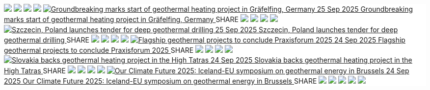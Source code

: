 ![](https://www.thinkgeoenergy.com/workshop-on-geothermal-resources-in-eastern-and-se-anatolia-turkiye-to-be-held-on-23-25-october-2025/) ![](https://www.thinkgeoenergy.com/workshop-on-geothermal-resources-in-eastern-and-se-anatolia-turkiye-to-be-held-on-23-25-october-2025/) ![](https://www.thinkgeoenergy.com/workshop-on-geothermal-resources-in-eastern-and-se-anatolia-turkiye-to-be-held-on-23-25-october-2025/) ![](https://www.thinkgeoenergy.com/workshop-on-geothermal-resources-in-eastern-and-se-anatolia-turkiye-to-be-held-on-23-25-october-2025/)
[ ![Groundbreaking marks start of geothermal heating project in Gräfelfing, Germany](https://www.thinkgeoenergy.com/wp-content/uploads/2025/09/grf_geothermie-start-spatenstich-400x225.jpg) 25 Sep 2025 Groundbreaking marks start of geothermal heating project in Gräfelfing, Germany ](https://www.thinkgeoenergy.com/groundbreaking-marks-start-of-geothermal-project-in-grafelfing/)
SHARE
![](https://www.thinkgeoenergy.com/workshop-on-geothermal-resources-in-eastern-and-se-anatolia-turkiye-to-be-held-on-23-25-october-2025/) ![](https://www.thinkgeoenergy.com/workshop-on-geothermal-resources-in-eastern-and-se-anatolia-turkiye-to-be-held-on-23-25-october-2025/) ![](https://www.thinkgeoenergy.com/workshop-on-geothermal-resources-in-eastern-and-se-anatolia-turkiye-to-be-held-on-23-25-october-2025/) ![](https://www.thinkgeoenergy.com/workshop-on-geothermal-resources-in-eastern-and-se-anatolia-turkiye-to-be-held-on-23-25-october-2025/)
[ ![Szczecin, Poland launches tender for deep geothermal drilling](https://www.thinkgeoenergy.com/wp-content/uploads/2025/09/Szczecin_Poland_sailing_ships-400x225.jpg) 25 Sep 2025 Szczecin, Poland launches tender for deep geothermal drilling ](https://www.thinkgeoenergy.com/szczecin-launches-tender-for-deep-geothermal-well/)
SHARE
![](https://www.thinkgeoenergy.com/workshop-on-geothermal-resources-in-eastern-and-se-anatolia-turkiye-to-be-held-on-23-25-october-2025/) ![](https://www.thinkgeoenergy.com/workshop-on-geothermal-resources-in-eastern-and-se-anatolia-turkiye-to-be-held-on-23-25-october-2025/) ![](https://www.thinkgeoenergy.com/workshop-on-geothermal-resources-in-eastern-and-se-anatolia-turkiye-to-be-held-on-23-25-october-2025/) ![](https://www.thinkgeoenergy.com/workshop-on-geothermal-resources-in-eastern-and-se-anatolia-turkiye-to-be-held-on-23-25-october-2025/)
[ ![Flagship geothermal projects to conclude Praxisforum 2025](https://www.thinkgeoenergy.com/wp-content/uploads/2020/10/PFB_PraxisforumGeothermieBayern_Enerchange-400x266.png) 24 Sep 2025 Flagship geothermal projects to conclude Praxisforum 2025 ](https://www.thinkgeoenergy.com/flagship-geothermal-projects-to-conclude-praxisforum-2025/)
SHARE
![](https://www.thinkgeoenergy.com/workshop-on-geothermal-resources-in-eastern-and-se-anatolia-turkiye-to-be-held-on-23-25-october-2025/) ![](https://www.thinkgeoenergy.com/workshop-on-geothermal-resources-in-eastern-and-se-anatolia-turkiye-to-be-held-on-23-25-october-2025/) ![](https://www.thinkgeoenergy.com/workshop-on-geothermal-resources-in-eastern-and-se-anatolia-turkiye-to-be-held-on-23-25-october-2025/) ![](https://www.thinkgeoenergy.com/workshop-on-geothermal-resources-in-eastern-and-se-anatolia-turkiye-to-be-held-on-23-25-october-2025/)
[ ![Slovakia backs geothermal heating project in the High Tatras](https://www.thinkgeoenergy.com/wp-content/uploads/2025/09/HighTatra_Slovakia-400x266.jpg) 24 Sep 2025 Slovakia backs geothermal heating project in the High Tatras ](https://www.thinkgeoenergy.com/slovakia-backs-geothermal-heating-project-in-the-high-tatras/)
SHARE
![](https://www.thinkgeoenergy.com/workshop-on-geothermal-resources-in-eastern-and-se-anatolia-turkiye-to-be-held-on-23-25-october-2025/) ![](https://www.thinkgeoenergy.com/workshop-on-geothermal-resources-in-eastern-and-se-anatolia-turkiye-to-be-held-on-23-25-october-2025/) ![](https://www.thinkgeoenergy.com/workshop-on-geothermal-resources-in-eastern-and-se-anatolia-turkiye-to-be-held-on-23-25-october-2025/) ![](https://www.thinkgeoenergy.com/workshop-on-geothermal-resources-in-eastern-and-se-anatolia-turkiye-to-be-held-on-23-25-october-2025/)
[ ![Our Climate Future 2025: Iceland-EU symposium on geothermal energy in Brussels](https://www.thinkgeoenergy.com/wp-content/uploads/2025/09/Our-Climate-Future-Event-Oct-2025-ocf-hellisheidi-400x224.png) 24 Sep 2025 Our Climate Future 2025: Iceland-EU symposium on geothermal energy in Brussels ](https://www.thinkgeoenergy.com/our-climate-future-2025-iceland-eu-symposium-on-geothermal-energy-in-brussels/)
SHARE
![](https://www.thinkgeoenergy.com/workshop-on-geothermal-resources-in-eastern-and-se-anatolia-turkiye-to-be-held-on-23-25-october-2025/) ![](https://www.thinkgeoenergy.com/workshop-on-geothermal-resources-in-eastern-and-se-anatolia-turkiye-to-be-held-on-23-25-october-2025/) ![](https://www.thinkgeoenergy.com/workshop-on-geothermal-resources-in-eastern-and-se-anatolia-turkiye-to-be-held-on-23-25-october-2025/) ![](https://www.thinkgeoenergy.com/workshop-on-geothermal-resources-in-eastern-and-se-anatolia-turkiye-to-be-held-on-23-25-october-2025/)
[](https://www.thinkgeoenergy.com/workshop-on-geothermal-resources-in-eastern-and-se-anatolia-turkiye-to-be-held-on-23-25-october-2025/) [](https://www.thinkgeoenergy.com/workshop-on-geothermal-resources-in-eastern-and-se-anatolia-turkiye-to-be-held-on-23-25-october-2025/)
[![](https://ads.thinkgeoenergy.com/images/eacfb4973619c36e88404f2b367e4f06.jpg)](https://ads.thinkgeoenergy.com/delivery/cl.php?bannerid=259&zoneid=145&sig=b29592330aee2868e962b21920aed234739ce8009449f8ebb80c20e0ae6a7231&oadest=https%3A%2F%2Fwww.jrgenergy.com%2F%3F%26utm_source%3Dthink%2Bgeo%2Benergy%26utm_medium%3Ddisplay%26utm_campaign%3Dthink%2Bgeo%2Benergy%2Bwebsite%2Badvertising)